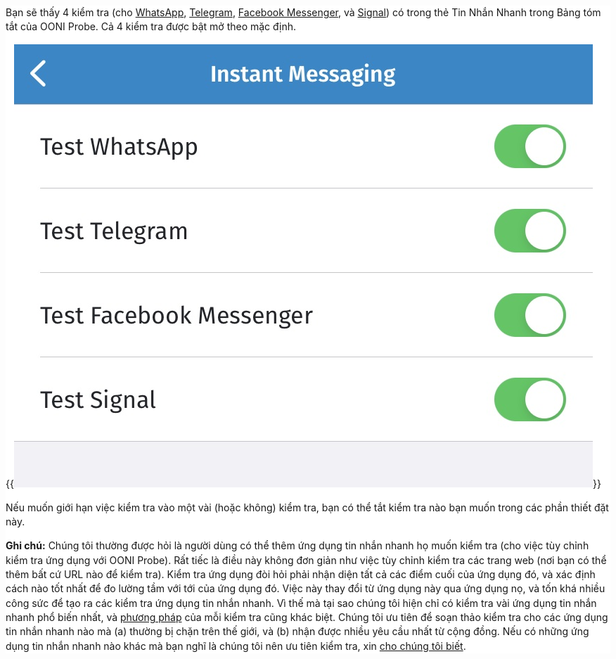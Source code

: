 Bạn sẽ thấy 4 kiểm tra (cho [WhatsApp](https://ooni.org/nettest/whatsapp/), [Telegram](https://ooni.org/nettest/telegram/), [Facebook Messenger](https://ooni.org/nettest/facebook-messenger/), và [Signal](https://ooni.org/nettest/signal)) có trong thẻ Tin Nhắn Nhanh trong Bảng tóm tắt của OONI Probe. Cả 4 kiểm tra được bật mở theo mặc định.

{{<img src="images/new-im-settings.jpg" title="IM settings" alt="IM settings">}}

Nếu muốn giới hạn việc kiểm tra vào một vài (hoặc không) kiểm tra, bạn có thể tắt kiểm tra nào bạn muốn trong các phần thiết đặt này.

**Ghi chú:** Chúng tôi thường được hỏi là người dùng có thể thêm ứng dụng tin nhắn nhanh họ muốn kiểm tra (cho việc tùy chỉnh kiểm tra ứng dụng với OONI Probe). Rất tiếc là điều này không đơn giản như việc tùy chỉnh kiểm tra các trang web (nơi bạn có thể thêm bất cứ URL nào để kiểm tra). Kiểm tra ứng dụng đòi hỏi phải nhận diện tất cả các điểm cuối của ứng dụng đó, và xác định cách nào tốt nhất để đo lường tầm với tới của ứng dụng đó. Việc này thay đổi từ ứng dụng này qua ứng dụng nọ, và tốn khá nhiều công sức để tạo ra các kiểm tra ứng dụng tin nhắn nhanh. Vì thế mà tại sao chúng tôi hiện chỉ có kiểm tra vài ứng dụng tin nhắn nhanh phổ biến nhất, và [phương pháp](https://ooni.org/nettest/) của mỗi kiểm tra cũng khác biệt. Chúng tôi ưu tiên để soạn thảo kiểm tra cho các ứng dụng tin nhắn nhanh nào mà (a) thường bị chặn trên thế giới, và (b) nhận được nhiều yêu cầu nhất từ cộng đồng. Nếu có những ứng dụng tin nhắn nhanh nào khác mà bạn nghĩ là chúng tôi nên ưu tiên kiểm tra, xin [cho chúng tôi biết](https://ooni.org/about/#contact).
